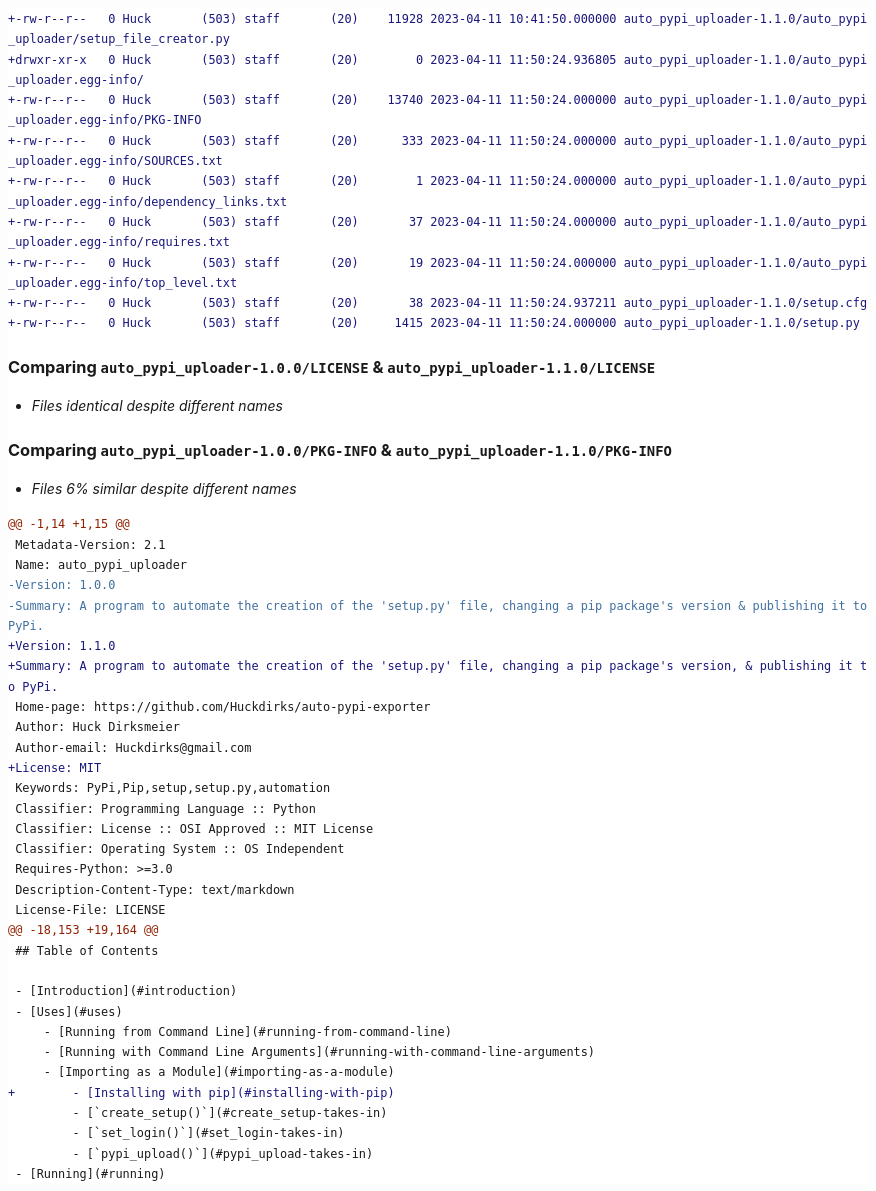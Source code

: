 ```diff
+-rw-r--r--   0 Huck       (503) staff       (20)    11928 2023-04-11 10:41:50.000000 auto_pypi_uploader-1.1.0/auto_pypi_uploader/setup_file_creator.py
+drwxr-xr-x   0 Huck       (503) staff       (20)        0 2023-04-11 11:50:24.936805 auto_pypi_uploader-1.1.0/auto_pypi_uploader.egg-info/
+-rw-r--r--   0 Huck       (503) staff       (20)    13740 2023-04-11 11:50:24.000000 auto_pypi_uploader-1.1.0/auto_pypi_uploader.egg-info/PKG-INFO
+-rw-r--r--   0 Huck       (503) staff       (20)      333 2023-04-11 11:50:24.000000 auto_pypi_uploader-1.1.0/auto_pypi_uploader.egg-info/SOURCES.txt
+-rw-r--r--   0 Huck       (503) staff       (20)        1 2023-04-11 11:50:24.000000 auto_pypi_uploader-1.1.0/auto_pypi_uploader.egg-info/dependency_links.txt
+-rw-r--r--   0 Huck       (503) staff       (20)       37 2023-04-11 11:50:24.000000 auto_pypi_uploader-1.1.0/auto_pypi_uploader.egg-info/requires.txt
+-rw-r--r--   0 Huck       (503) staff       (20)       19 2023-04-11 11:50:24.000000 auto_pypi_uploader-1.1.0/auto_pypi_uploader.egg-info/top_level.txt
+-rw-r--r--   0 Huck       (503) staff       (20)       38 2023-04-11 11:50:24.937211 auto_pypi_uploader-1.1.0/setup.cfg
+-rw-r--r--   0 Huck       (503) staff       (20)     1415 2023-04-11 11:50:24.000000 auto_pypi_uploader-1.1.0/setup.py
```

### Comparing `auto_pypi_uploader-1.0.0/LICENSE` & `auto_pypi_uploader-1.1.0/LICENSE`

 * *Files identical despite different names*

### Comparing `auto_pypi_uploader-1.0.0/PKG-INFO` & `auto_pypi_uploader-1.1.0/PKG-INFO`

 * *Files 6% similar despite different names*

```diff
@@ -1,14 +1,15 @@
 Metadata-Version: 2.1
 Name: auto_pypi_uploader
-Version: 1.0.0
-Summary: A program to automate the creation of the 'setup.py' file, changing a pip package's version & publishing it to PyPi.
+Version: 1.1.0
+Summary: A program to automate the creation of the 'setup.py' file, changing a pip package's version, & publishing it to PyPi.
 Home-page: https://github.com/Huckdirks/auto-pypi-exporter
 Author: Huck Dirksmeier
 Author-email: Huckdirks@gmail.com
+License: MIT
 Keywords: PyPi,Pip,setup,setup.py,automation
 Classifier: Programming Language :: Python
 Classifier: License :: OSI Approved :: MIT License
 Classifier: Operating System :: OS Independent
 Requires-Python: >=3.0
 Description-Content-Type: text/markdown
 License-File: LICENSE
@@ -18,153 +19,164 @@
 ## Table of Contents
 
 - [Introduction](#introduction)
 - [Uses](#uses)
     - [Running from Command Line](#running-from-command-line)
     - [Running with Command Line Arguments](#running-with-command-line-arguments)
     - [Importing as a Module](#importing-as-a-module)
+        - [Installing with pip](#installing-with-pip)
         - [`create_setup()`](#create_setup-takes-in)
         - [`set_login()`](#set_login-takes-in)
         - [`pypi_upload()`](#pypi_upload-takes-in)
 - [Running](#running)
```